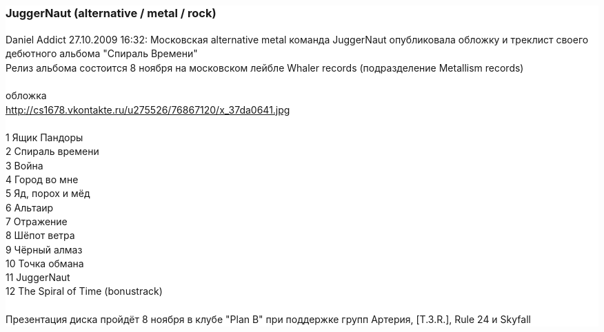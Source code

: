 ### JuggerNaut (alternative / metal / rock)

Daniel Addict 27.10.2009 16:32:
Московская alternative metal команда JuggerNaut опубликовала обложку и треклист своего дебютного альбома "Спираль Времени"<BR>Релиз альбома состоится 8 ноября на московском лейбле Whaler records (подразделение Metallism records)<BR><BR>обложка<BR><A HREF="http://cs1678.vkontakte.ru/u275526/76867120/x_37da0641.jpg" TARGET="_blank">http://cs1678.vkontakte.ru/u275526/76867120/x_37da0641.jpg</A><BR><BR>1    Ящик Пандоры<BR>2    Спираль времени<BR>3    Война<BR>4    Город во мне<BR>5    Яд, порох и мёд<BR>6    Альтаир<BR>7    Отражение<BR>8    Шёпот ветра<BR>9    Чёрный алмаз<BR>10    Точка обмана<BR>11    JuggerNaut<BR>12    The Spiral of Time (bonustrack)<BR><BR>Презентация диска пройдёт 8 ноября в клубе "Plan B" при поддержке групп Артерия, [T.3.R.], Rule 24 и Skyfall

